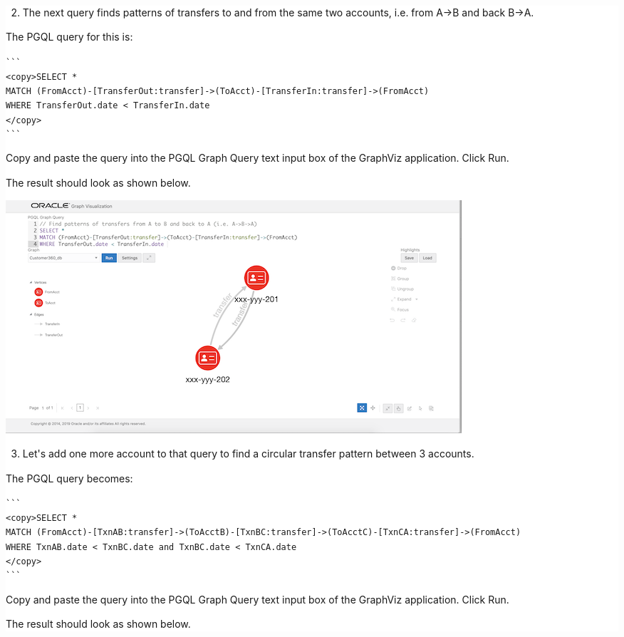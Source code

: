 2. The next query finds patterns of transfers to and from the same two accounts, i.e. from A->B and back B->A.

  The PGQL query for this is:

    ```
    <copy>SELECT * 
    MATCH (FromAcct)-[TransferOut:transfer]->(ToAcct)-[TransferIn:transfer]->(FromAcct)
    WHERE TransferOut.date < TransferIn.date 
    </copy>
    ```

  Copy and paste the query into the PGQL Graph Query text input box of the GraphViz application. Click Run.

  The result should look as shown below.

  ![Transfer A to B to A](./images/GraphVizABATxn.png)

3. Let's add one more account to that query to find a circular transfer pattern between 3 accounts.

  The PGQL query becomes:

    ```
    <copy>SELECT * 
    MATCH (FromAcct)-[TxnAB:transfer]->(ToAcctB)-[TxnBC:transfer]->(ToAcctC)-[TxnCA:transfer]->(FromAcct)
    WHERE TxnAB.date < TxnBC.date and TxnBC.date < TxnCA.date
    </copy>
    ```

  Copy and paste the query into the PGQL Graph Query text input box of the GraphViz application. Click Run.

  The result should look as shown below.
